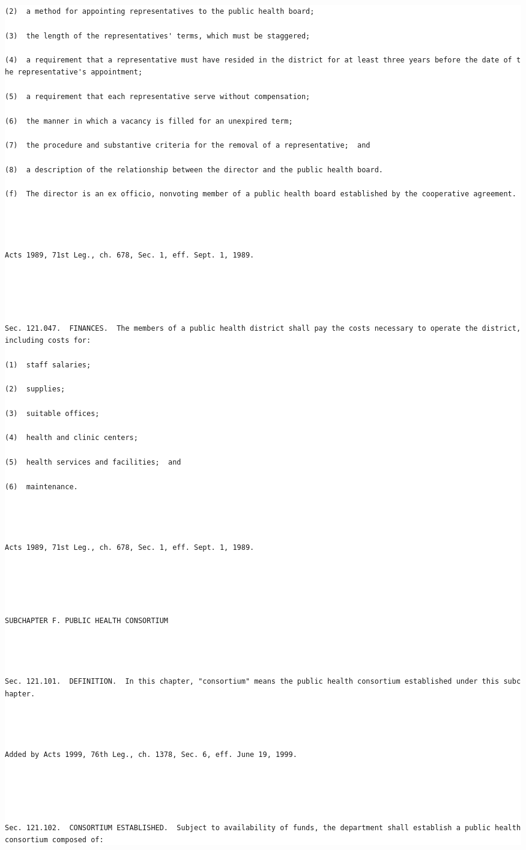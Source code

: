     (2)  a method for appointing representatives to the public health board;
    
    (3)  the length of the representatives' terms, which must be staggered; 
    
    (4)  a requirement that a representative must have resided in the district for at least three years before the date of the representative's appointment; 
    
    (5)  a requirement that each representative serve without compensation; 
    
    (6)  the manner in which a vacancy is filled for an unexpired term; 
    
    (7)  the procedure and substantive criteria for the removal of a representative;  and
    
    (8)  a description of the relationship between the director and the public health board.
    
    (f)  The director is an ex officio, nonvoting member of a public health board established by the cooperative agreement.
    
    
    
    
    Acts 1989, 71st Leg., ch. 678, Sec. 1, eff. Sept. 1, 1989.
    
    
    
    
    
    Sec. 121.047.  FINANCES.  The members of a public health district shall pay the costs necessary to operate the district, including costs for:
    
    (1)  staff salaries; 
    
    (2)  supplies; 
    
    (3)  suitable offices; 
    
    (4)  health and clinic centers; 
    
    (5)  health services and facilities;  and
    
    (6)  maintenance.
    
    
    
    
    Acts 1989, 71st Leg., ch. 678, Sec. 1, eff. Sept. 1, 1989.
    
    
    
    
    
    SUBCHAPTER F. PUBLIC HEALTH CONSORTIUM
    
      
    
    
    Sec. 121.101.  DEFINITION.  In this chapter, "consortium" means the public health consortium established under this subchapter.
    
    
    
    
    Added by Acts 1999, 76th Leg., ch. 1378, Sec. 6, eff. June 19, 1999.
    
    
    
    
    
    Sec. 121.102.  CONSORTIUM ESTABLISHED.  Subject to availability of funds, the department shall establish a public health consortium composed of:
    